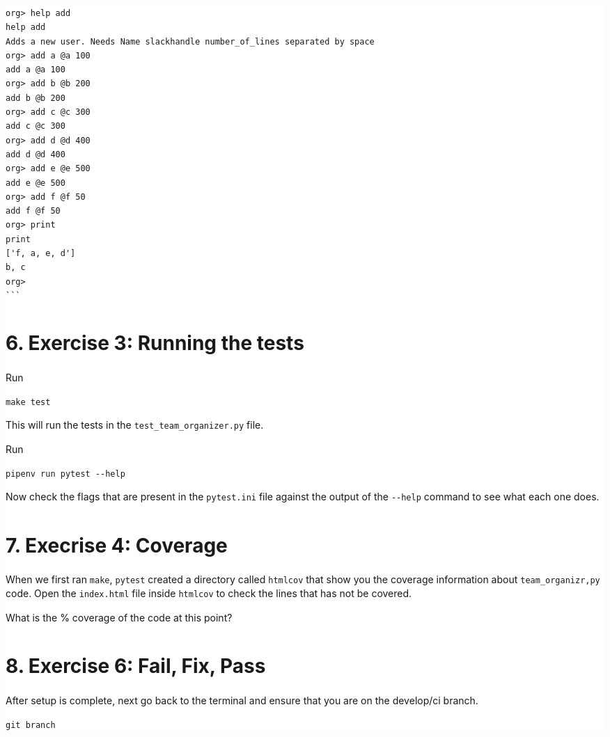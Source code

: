     org> help add
    help add
    Adds a new user. Needs Name slackhandle number_of_lines separated by space
    org> add a @a 100
    add a @a 100
    org> add b @b 200
    add b @b 200
    org> add c @c 300
    add c @c 300
    org> add d @d 400
    add d @d 400
    org> add e @e 500
    add e @e 500
    org> add f @f 50
    add f @f 50
    org> print
    print
    ['f, a, e, d']
    b, c
    org>
    ```

# 6. Exercise 3: Running the tests

Run

    make test

This will run the tests in the `test_team_organizer.py` file.

Run

    pipenv run pytest --help

Now check the flags that are present in the `pytest.ini` file against
the output of the `--help` command to see what each one does.

# 7. Execrise 4: Coverage

When we first ran `make`, `pytest` created a directory called `htmlcov`
that show you the coverage information about `team_organizr,py` code.
Open the `index.html` file inside `htmlcov` to check the lines that
has not be covered.

What is the % coverage of the code at this point?

# 8. Exercise 6: Fail, Fix, Pass

After setup is complete, next go back to the terminal and ensure that
you are on the develop/ci branch.

    git branch
